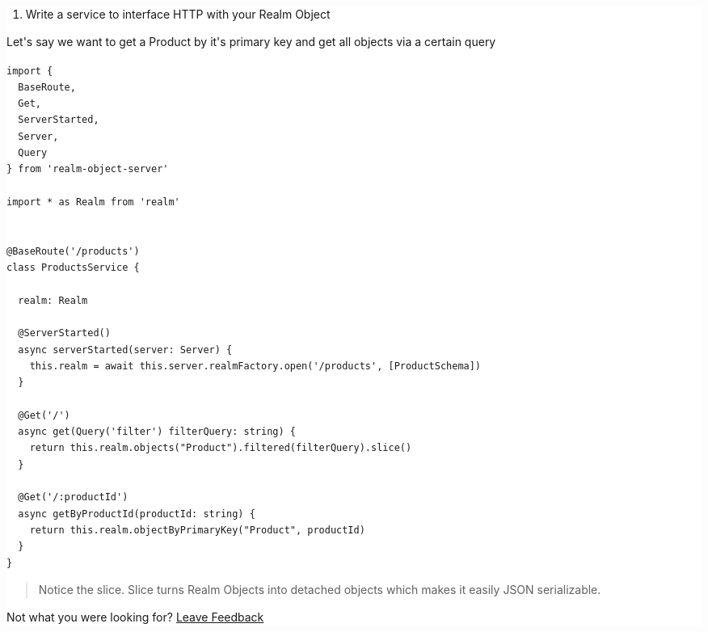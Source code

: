 1. Write a service to interface HTTP with your Realm Object

Let's say we want to get a Product by it's primary key and get all objects via a certain query

```text
import {
  BaseRoute,
  Get,
  ServerStarted,
  Server,
  Query
} from 'realm-object-server'

import * as Realm from 'realm'


@BaseRoute('/products')
class ProductsService { 

  realm: Realm

  @ServerStarted()
  async serverStarted(server: Server) {
    this.realm = await this.server.realmFactory.open('/products', [ProductSchema])
  }
  
  @Get('/')
  async get(Query('filter') filterQuery: string) {
    return this.realm.objects("Product").filtered(filterQuery).slice()
  }
  
  @Get('/:productId')
  async getByProductId(productId: string) {
    return this.realm.objectByPrimaryKey("Product", productId)
  }
} 
```

> Notice the slice. Slice turns Realm Objects into detached objects which makes it easily JSON serializable.







Not what you were looking for? [Leave Feedback](https://www.getfeedback.com/r/uO1Zl0vE)

